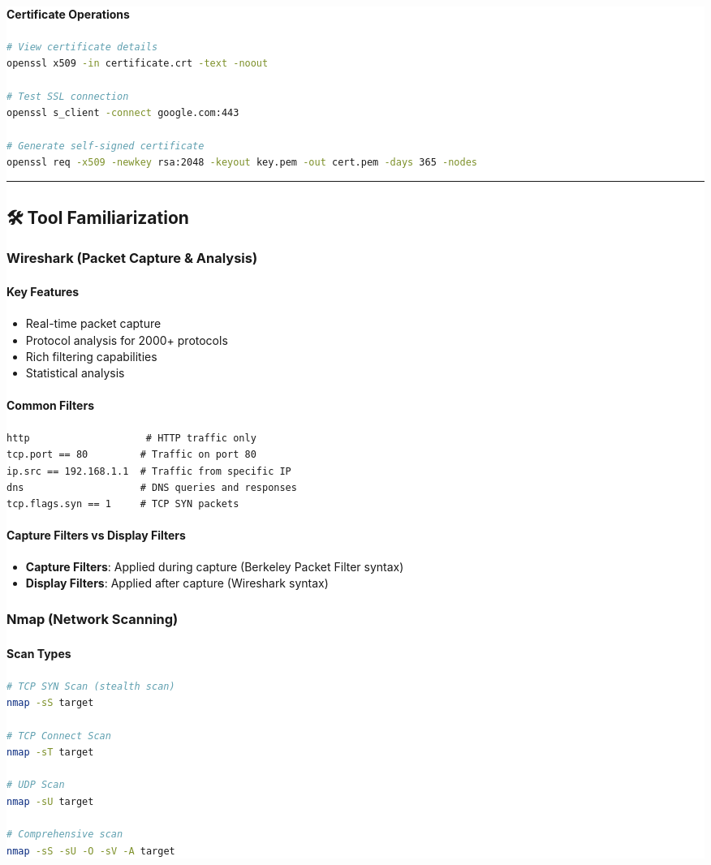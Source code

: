 #### **Certificate Operations**
```bash
# View certificate details
openssl x509 -in certificate.crt -text -noout

# Test SSL connection
openssl s_client -connect google.com:443

# Generate self-signed certificate
openssl req -x509 -newkey rsa:2048 -keyout key.pem -out cert.pem -days 365 -nodes
```

---

## 🛠️ Tool Familiarization

### Wireshark (Packet Capture & Analysis)

#### **Key Features**
- Real-time packet capture
- Protocol analysis for 2000+ protocols
- Rich filtering capabilities
- Statistical analysis

#### **Common Filters**
```
http                    # HTTP traffic only
tcp.port == 80         # Traffic on port 80
ip.src == 192.168.1.1  # Traffic from specific IP
dns                    # DNS queries and responses
tcp.flags.syn == 1     # TCP SYN packets
```

#### **Capture Filters vs Display Filters**
- **Capture Filters**: Applied during capture (Berkeley Packet Filter syntax)
- **Display Filters**: Applied after capture (Wireshark syntax)

### Nmap (Network Scanning)

#### **Scan Types**
```bash
# TCP SYN Scan (stealth scan)
nmap -sS target

# TCP Connect Scan
nmap -sT target

# UDP Scan
nmap -sU target

# Comprehensive scan
nmap -sS -sU -O -sV -A target
```
